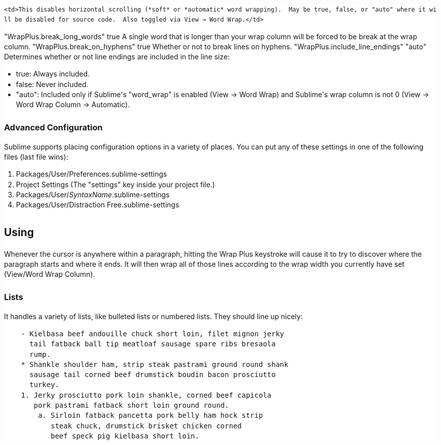     <td>This disables horizontal scrolling (*soft* or *automatic* word wrapping).  May be true, false, or "auto" where it will be disabled for source code.  Also toggled via View → Word Wrap.</td>
  </tr>
  <tr>
    <td>"WrapPlus.break_long_words"</td>
    <td>true</td>
    <td>A single word that is longer than your wrap column will be forced to be break at the wrap column.</td>
  </tr>
  <tr>
    <td>"WrapPlus.break_on_hyphens"</td>
    <td>true</td>
    <td>Whether or not to break lines on hyphens.</td>
  </tr>
  <tr>
    <td>"WrapPlus.include_line_endings"</td>
    <td>"auto"</td>
    <td>Determines whether or not line endings are included in the line size:
    <ul>
    <li>true: Always included.
    <li>false: Never included.
    <li>"auto": Included only if Sublime's "word_wrap" is enabled (View → Word Wrap) and Sublime's wrap column is not 0 (View → Word Wrap Column → Automatic).
    </ul>
  </tr>
</table>

### Advanced Configuration ###
Sublime supports placing configuration options in a variety of places.  You can put any of these settings in one of the following files (last file wins):

1. Packages/User/Preferences.sublime-settings
2. Project Settings (The "settings" key inside your project file.)
3. Packages/User/*SyntaxName*.sublime-settings
4. Packages/User/Distraction Free.sublime-settings

## Using ##
Whenever the cursor is anywhere within a paragraph, hitting the Wrap Plus keystroke will cause it to try to discover where the paragraph starts and where it ends.  It will then wrap all of those lines according to the wrap width you currently have set (View/Word Wrap Column).

### Lists ###
It handles a variety of lists, like bulleted lists or numbered lists. They should line up nicely:

<pre>
	- Kielbasa beef andouille chuck short loin, filet mignon jerky
      tail fatback ball tip meatloaf sausage spare ribs bresaola
      rump.
	* Shankle shoulder ham, strip steak pastrami ground round shank
      sausage tail corned beef drumstick boudin bacon prosciutto
      turkey.
	1. Jerky prosciutto pork loin shankle, corned beef capicola
       pork pastrami fatback short loin ground round.
		a. Sirloin fatback pancetta pork belly ham hock strip
           steak chuck, drumstick brisket chicken corned
           beef speck pig kielbasa short loin.
</pre>
